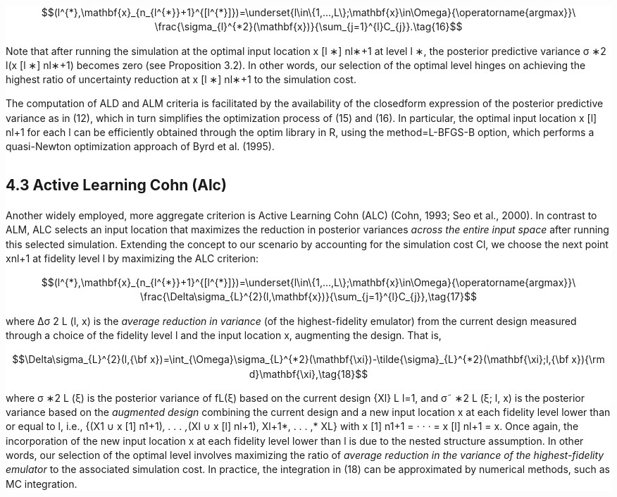 $$(l^{*},\mathbf{x}_{n_{l^{*}}+1}^{[l^{*}]})=\underset{l\in\{1,...,L\};\mathbf{x}\in\Omega}{\operatorname{argmax}}\ \frac{\sigma_{l}^{*2}(\mathbf{x})}{\sum_{j=1}^{l}C_{j}}.\tag{16}$$

Note that after running the simulation at the optimal input location x
[l
∗]
nl∗+1 at level l
∗,
the posterior predictive variance σ
∗2 l(x
[l
∗]
nl∗+1) becomes zero (see Proposition 3.2). In other words, our selection of the optimal level hinges on achieving the highest ratio of uncertainty reduction at x
[l
∗]
nl∗+1 to the simulation cost.

The computation of ALD and ALM criteria is facilitated by the availability of the closedform expression of the posterior predictive variance as in (12), which in turn simplifies the optimization process of (15) and (16). In particular, the optimal input location x
[l]
nl+1 for each l can be efficiently obtained through the optim library in R, using the method=L-BFGS-B
option, which performs a quasi-Newton optimization approach of Byrd et al. (1995).

## 4.3 Active Learning Cohn (Alc)

Another widely employed, more aggregate criterion is Active Learning Cohn (ALC) (Cohn, 1993; Seo et al., 2000). In contrast to ALM, ALC selects an input location that maximizes the reduction in posterior variances *across the entire input space* after running this selected simulation. Extending the concept to our scenario by accounting for the simulation cost Cl, we choose the next point xnl+1 at fidelity level l by maximizing the ALC criterion:

$$(l^{*},\mathbf{x}_{n_{l^{*}}+1}^{[l^{*}]})=\underset{l\in\{1,...,L\};\mathbf{x}\in\Omega}{\operatorname{argmax}}\ \frac{\Delta\sigma_{L}^{2}(l,\mathbf{x})}{\sum_{j=1}^{l}C_{j}},\tag{17}$$

where ∆σ 2 L
(l, x) is the *average reduction in variance* (of the highest-fidelity emulator) from the current design measured through a choice of the fidelity level l and the input location x, augmenting the design. That is,

$$\Delta\sigma_{L}^{2}(l,{\bf x})=\int_{\Omega}\sigma_{L}^{*2}(\mathbf{\xi})-\tilde{\sigma}_{L}^{*2}(\mathbf{\xi};l,{\bf x}){\rm d}\mathbf{\xi},\tag{18}$$

where σ
∗2 L
(ξ) is the posterior variance of fL(ξ) based on the current design {Xl}
L
l=1, and σ˜
∗2 L
(ξ; l, x) is the posterior variance based on the *augmented design* combining the current design and a new input location x at each fidelity level lower than or equal to l, i.e.,
{(X1 ∪ x
[1]
n1+1)*, . . . ,*(Xl ∪ x
[l]
nl+1), Xl+1*, . . . ,* XL} with x
[1]
n1+1 = *· · ·* = x
[l]
nl+1 = x. Once again, the incorporation of the new input location x at each fidelity level lower than l is due to the nested structure assumption. In other words, our selection of the optimal level involves maximizing the ratio of *average reduction in the variance of the highest-fidelity emulator* to the associated simulation cost. In practice, the integration in (18) can be approximated by numerical methods, such as MC integration.